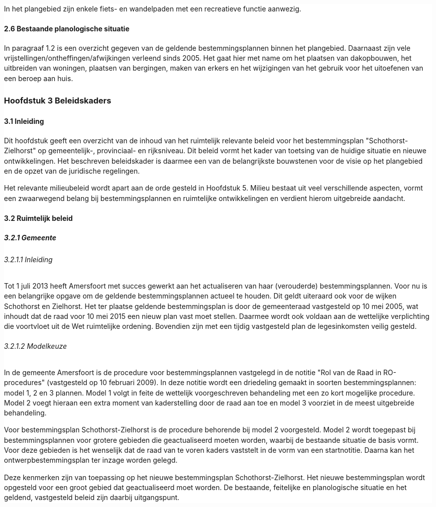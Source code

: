 In het plangebied zijn enkele fiets\- en wandelpaden met een recreatieve functie aanwezig.

#### 2\.6 Bestaande planologische situatie

In paragraaf 1\.2 is een overzicht gegeven van de geldende bestemmingsplannen binnen het plangebied. Daarnaast zijn vele vrijstellingen/ontheffingen/afwijkingen verleend sinds 2005\. Het gaat hier met name om het plaatsen van dakopbouwen, het uitbreiden van woningen, plaatsen van bergingen, maken van erkers en het wijzigingen van het gebruik voor het uitoefenen van een beroep aan huis.

### Hoofdstuk 3 Beleidskaders

#### 3\.1 Inleiding

Dit hoofdstuk geeft een overzicht van de inhoud van het ruimtelijk relevante beleid voor het bestemmingsplan "Schothorst\-Zielhorst" op gemeentelijk\-, provinciaal\- en rijksniveau. Dit beleid vormt het kader van toetsing van de huidige situatie en nieuwe ontwikkelingen. Het beschreven beleidskader is daarmee een van de belangrijkste bouwstenen voor de visie op het plangebied en de opzet van de juridische regelingen.

Het relevante milieubeleid wordt apart aan de orde gesteld in Hoofdstuk 5. Milieu bestaat uit veel verschillende aspecten, vormt een zwaarwegend belang bij bestemmingsplannen en ruimtelijke ontwikkelingen en verdient hierom uitgebreide aandacht.

#### 3\.2 Ruimtelijk beleid

##### 3\.2\.1 Gemeente

###### 3\.2\.1\.1 Inleiding

Tot 1 juli 2013 heeft Amersfoort met succes gewerkt aan het actualiseren van haar (verouderde) bestemmingsplannen. Voor nu is een belangrijke opgave om de geldende bestemmingsplannen actueel te houden. Dit geldt uiteraard ook voor de wijken Schothorst en Zielhorst. Het ter plaatse geldende bestemmingsplan is door de gemeenteraad vastgesteld op 10 mei 2005, wat inhoudt dat de raad voor 10 mei 2015 een nieuw plan vast moet stellen. Daarmee wordt ook voldaan aan de wettelijke verplichting die voortvloet uit de Wet ruimtelijke ordening. Bovendien zijn met een tijdig vastgesteld plan de legesinkomsten veilig gesteld.

###### 3\.2\.1\.2 Modelkeuze

In de gemeente Amersfoort is de procedure voor bestemmingsplannen vastgelegd in de notitie "Rol van de Raad in RO\-procedures" (vastgesteld op 10 februari 2009\). In deze notitie wordt een driedeling gemaakt in soorten bestemmingsplannen: model 1, 2 en 3 plannen. Model 1 volgt in feite de wettelijk voorgeschreven behandeling met een zo kort mogelijke procedure. Model 2 voegt hieraan een extra moment van kaderstelling door de raad aan toe en model 3 voorziet in de meest uitgebreide behandeling.

Voor bestemmingsplan Schothorst\-Zielhorst is de procedure behorende bij model 2 voorgesteld. Model 2 wordt toegepast bij bestemmingsplannen voor grotere gebieden die geactualiseerd moeten worden, waarbij de bestaande situatie de basis vormt. Voor deze gebieden is het wenselijk dat de raad van te voren kaders vaststelt in de vorm van een startnotitie. Daarna kan het ontwerpbestemmingsplan ter inzage worden gelegd.

Deze kenmerken zijn van toepassing op het nieuwe bestemmingsplan Schothorst\-Zielhorst. Het nieuwe bestemmingsplan wordt opgesteld voor een groot gebied dat geactualiseerd moet worden. De bestaande, feitelijke en planologische situatie en het geldend, vastgesteld beleid zijn daarbij uitgangspunt.
